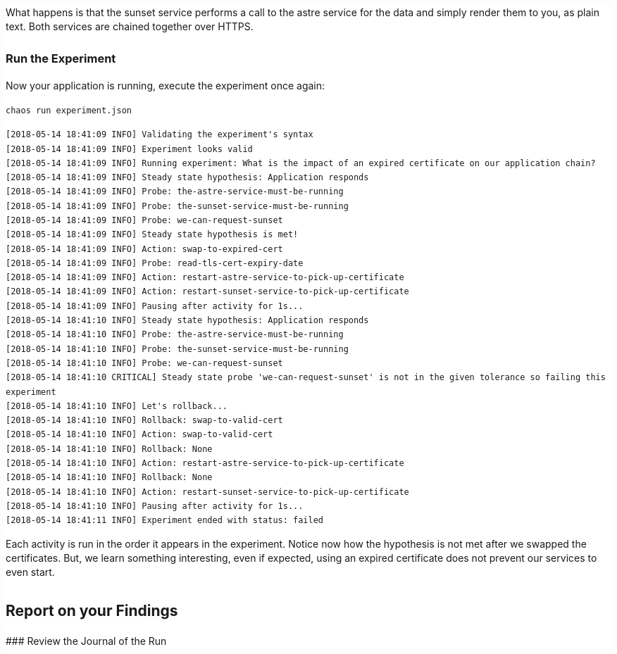 What happens is that the sunset service performs a call to the astre service
for the data and simply render them to you, as plain text. Both services are
chained together over HTTPS.

### Run the Experiment

Now your application is running, execute the experiment once again:

```console
chaos run experiment.json
```

```
[2018-05-14 18:41:09 INFO] Validating the experiment's syntax
[2018-05-14 18:41:09 INFO] Experiment looks valid
[2018-05-14 18:41:09 INFO] Running experiment: What is the impact of an expired certificate on our application chain?
[2018-05-14 18:41:09 INFO] Steady state hypothesis: Application responds
[2018-05-14 18:41:09 INFO] Probe: the-astre-service-must-be-running
[2018-05-14 18:41:09 INFO] Probe: the-sunset-service-must-be-running
[2018-05-14 18:41:09 INFO] Probe: we-can-request-sunset
[2018-05-14 18:41:09 INFO] Steady state hypothesis is met!
[2018-05-14 18:41:09 INFO] Action: swap-to-expired-cert
[2018-05-14 18:41:09 INFO] Probe: read-tls-cert-expiry-date
[2018-05-14 18:41:09 INFO] Action: restart-astre-service-to-pick-up-certificate
[2018-05-14 18:41:09 INFO] Action: restart-sunset-service-to-pick-up-certificate
[2018-05-14 18:41:09 INFO] Pausing after activity for 1s...
[2018-05-14 18:41:10 INFO] Steady state hypothesis: Application responds
[2018-05-14 18:41:10 INFO] Probe: the-astre-service-must-be-running
[2018-05-14 18:41:10 INFO] Probe: the-sunset-service-must-be-running
[2018-05-14 18:41:10 INFO] Probe: we-can-request-sunset
[2018-05-14 18:41:10 CRITICAL] Steady state probe 'we-can-request-sunset' is not in the given tolerance so failing this experiment
[2018-05-14 18:41:10 INFO] Let's rollback...
[2018-05-14 18:41:10 INFO] Rollback: swap-to-valid-cert
[2018-05-14 18:41:10 INFO] Action: swap-to-valid-cert
[2018-05-14 18:41:10 INFO] Rollback: None
[2018-05-14 18:41:10 INFO] Action: restart-astre-service-to-pick-up-certificate
[2018-05-14 18:41:10 INFO] Rollback: None
[2018-05-14 18:41:10 INFO] Action: restart-sunset-service-to-pick-up-certificate
[2018-05-14 18:41:10 INFO] Pausing after activity for 1s...
[2018-05-14 18:41:11 INFO] Experiment ended with status: failed
```

Each activity is run in the order it appears in the experiment. Notice now how
the hypothesis is not met after we swapped the certificates. But, we learn
something interesting, even if expected, using an expired certificate does not
prevent our services to even start.

## Report on your Findings

### Review the Journal of the Run


[katacoda]: https://katacoda.com/chaostoolkit
[opensslgitlink]: https://github.com/openssl/openssl
[pkillgitlink]: https://github.com/fosskers/pkill
[install]: usage/install.md
[reporting]: https://github.com/chaostoolkit/chaostoolkit-reporting